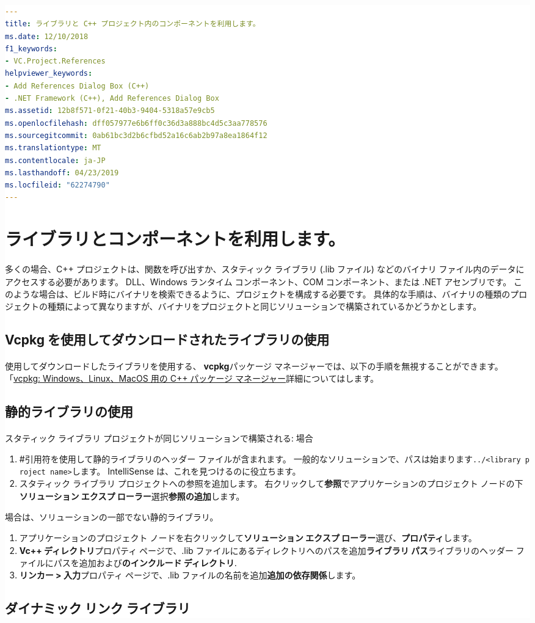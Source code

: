 ```yaml
---
title: ライブラリと C++ プロジェクト内のコンポーネントを利用します。
ms.date: 12/10/2018
f1_keywords:
- VC.Project.References
helpviewer_keywords:
- Add References Dialog Box (C++)
- .NET Framework (C++), Add References Dialog Box
ms.assetid: 12b8f571-0f21-40b3-9404-5318a57e9cb5
ms.openlocfilehash: dff057977e6b6ff0c36d3a888bc4d5c3aa778576
ms.sourcegitcommit: 0ab61bc3d2b6cfbd52a16c6ab2b97a8ea1864f12
ms.translationtype: MT
ms.contentlocale: ja-JP
ms.lasthandoff: 04/23/2019
ms.locfileid: "62274790"
---
```

# <a name="consuming-libraries-and-components"></a>ライブラリとコンポーネントを利用します。

多くの場合、C++ プロジェクトは、関数を呼び出すか、スタティック ライブラリ (.lib ファイル) などのバイナリ ファイル内のデータにアクセスする必要があります。 DLL、Windows ランタイム コンポーネント、COM コンポーネント、または .NET アセンブリです。 このような場合は、ビルド時にバイナリを検索できるように、プロジェクトを構成する必要です。 具体的な手順は、バイナリの種類のプロジェクトの種類によって異なりますが、バイナリをプロジェクトと同じソリューションで構築されているかどうかとします。 

## <a name="consuming-libraries-downloaded-via-vcpkg"></a>Vcpkg を使用してダウンロードされたライブラリの使用

使用してダウンロードしたライブラリを使用する、 **vcpkg**パッケージ マネージャーでは、以下の手順を無視することができます。 「[vcpkg: Windows、Linux、MacOS 用の C++ パッケージ マネージャー](vcpkg.md#integrate-with-visual-studio-windows)詳細についてはします。

## <a name="consuming-static-libraries"></a>静的ライブラリの使用

スタティック ライブラリ プロジェクトが同じソリューションで構築される: 場合

1. #<a name="include-the-header-files-for-the-static-library-using-quotation-marks-in-a-typical-solution-the-path-will-start-with-library-project-name-intellisense-will-help-you-find-it"></a>引用符を使用して静的ライブラリのヘッダー ファイルが含まれます。 一般的なソリューションで、パスは始まります`../<library project name>`します。 IntelliSense は、これを見つけるのに役立ちます。
2. スタティック ライブラリ プロジェクトへの参照を追加します。 右クリックして**参照**でアプリケーションのプロジェクト ノードの下**ソリューション エクスプ ローラー**選択**参照の追加**します。 

場合は、ソリューションの一部でない静的ライブラリ。

1. アプリケーションのプロジェクト ノードを右クリックして**ソリューション エクスプ ローラー**選び、**プロパティ**します。 
2. **Vc++ ディレクトリ**プロパティ ページで、.lib ファイルにあるディレクトリへのパスを追加**ライブラリ パス**ライブラリのヘッダー ファイルにパスを追加および**のインクルード ディレクトリ**.  
3. **リンカー > 入力**プロパティ ページで、.lib ファイルの名前を追加**追加の依存関係**します。

## <a name="dynamic-link-libraries"></a>ダイナミック リンク ライブラリ
